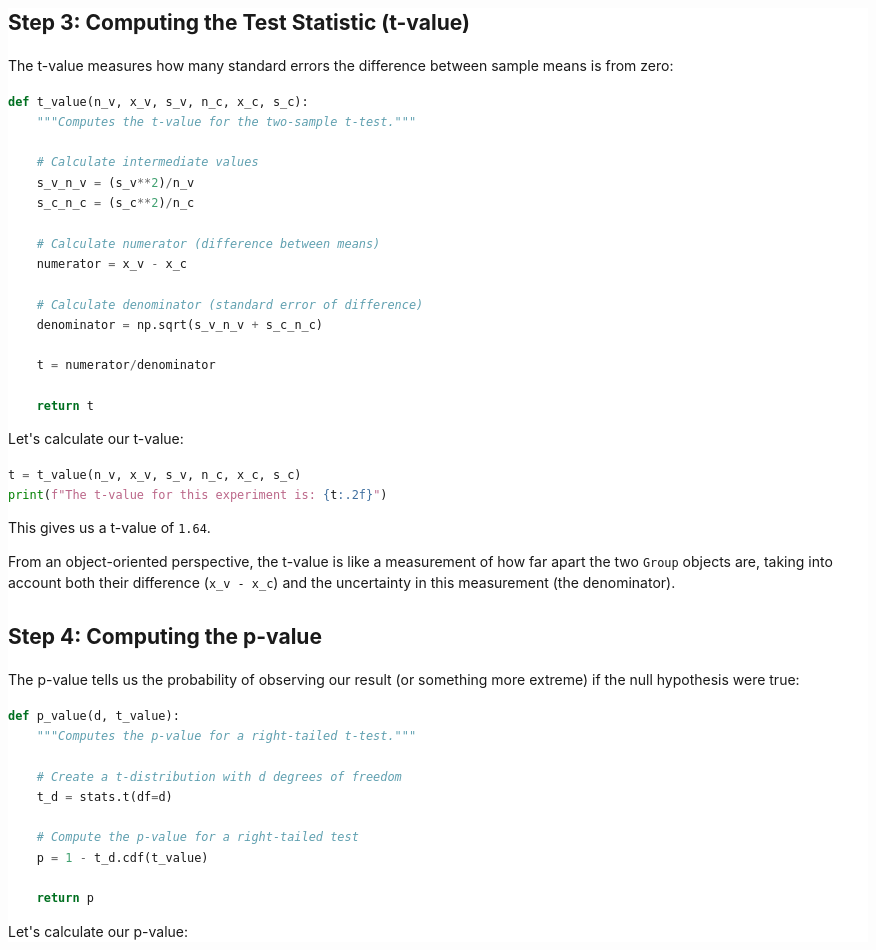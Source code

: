 ## Step 3: Computing the Test Statistic (t-value)

The t-value measures how many standard errors the difference between sample means is from zero:

```python
def t_value(n_v, x_v, s_v, n_c, x_c, s_c):
    """Computes the t-value for the two-sample t-test."""
    
    # Calculate intermediate values
    s_v_n_v = (s_v**2)/n_v
    s_c_n_c = (s_c**2)/n_c
    
    # Calculate numerator (difference between means)
    numerator = x_v - x_c
    
    # Calculate denominator (standard error of difference)
    denominator = np.sqrt(s_v_n_v + s_c_n_c)
    
    t = numerator/denominator
    
    return t
```

Let's calculate our t-value:

```python
t = t_value(n_v, x_v, s_v, n_c, x_c, s_c)
print(f"The t-value for this experiment is: {t:.2f}")
```

This gives us a t-value of `1.64`.

From an object-oriented perspective, the t-value is like a measurement of how far apart the two `Group` objects are, taking into account both their difference (`x_v - x_c`) and the uncertainty in this measurement (the denominator).

## Step 4: Computing the p-value

The p-value tells us the probability of observing our result (or something more extreme) if the null hypothesis were true:

```python
def p_value(d, t_value):
    """Computes the p-value for a right-tailed t-test."""
    
    # Create a t-distribution with d degrees of freedom
    t_d = stats.t(df=d)
    
    # Compute the p-value for a right-tailed test
    p = 1 - t_d.cdf(t_value)
    
    return p
```

Let's calculate our p-value:
